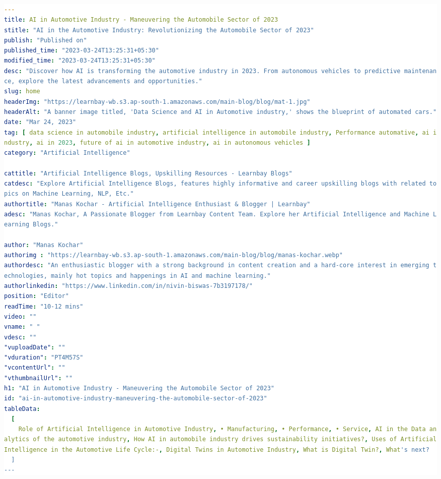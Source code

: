 ```yaml
---
title: AI in Automotive Industry - Maneuvering the Automobile Sector of 2023
stitle: "AI in the Automotive Industry: Revolutionizing the Automobile Sector of 2023"
publish: "Published on"
published_time: "2023-03-24T13:25:31+05:30"
modified_time: "2023-03-24T13:25:31+05:30"
desc: "Discover how AI is transforming the automotive industry in 2023. From autonomous vehicles to predictive maintenance, explore the latest advancements and opportunities."
slug: home
headerImg: "https://learnbay-wb.s3.ap-south-1.amazonaws.com/main-blog/blog/mat-1.jpg"
headerAlt: "A banner image titled, 'Data Science and AI in Automotive industry,' shows the blueprint of automated cars."
date: "Mar 24, 2023"
tag: [ data science in automobile industry, artificial intelligence in automobile industry, Performance automative, ai industry, ai in 2023, future of ai in automotive industry, ai in autonomous vehicles ]
category: "Artificial Intelligence"

cattitle: "Artificial Intelligence Blogs, Upskilling Resources - Learnbay Blogs"
catdesc: "Explore Artificial Intelligence Blogs, features highly informative and career upskilling blogs with related topics on Machine Learning, NLP, Etc."
authortitle: "Manas Kochar - Artificial Intelligence Enthusiast & Blogger | Learnbay"
adesc: "Manas Kochar, A Passionate Blogger from Learnbay Content Team. Explore her Artificial Intelligence and Machine Learning Blogs."

author: "Manas Kochar"
authorimg : "https://learnbay-wb.s3.ap-south-1.amazonaws.com/main-blog/blog/manas-kochar.webp"
authordesc: "An enthusiastic blogger with a strong background in content creation and a hard-core interest in emerging technologies, mainly hot topics and happenings in AI and machine learning."
authorlinkedin: "https://www.linkedin.com/in/nivin-biswas-7b3197178/"
position: "Editor"
readTime: "10-12 mins"
video: ""
vname: " "
vdesc: ""
"vuploadDate": ""
"vduration": "PT4M57S"
"vcontentUrl": ""
"vthumbnailUrl": ""
h1: "AI in Automotive Industry - Maneuvering the Automobile Sector of 2023"
id: "ai-in-automotive-industry-maneuvering-the-automobile-sector-of-2023"
tableData:
  [
    Role of Artificial Intelligence in Automotive Industry, • Manufacturing, • Performance, • Service, AI in the Data analytics of the automotive industry, How AI in automobile industry drives sustainability initiatives?, Uses of Artificial Intelligence in the Automotive Life Cycle:-, Digital Twins in Automotive Industry, What is Digital Twin?, What's next?
  ]
---
```
